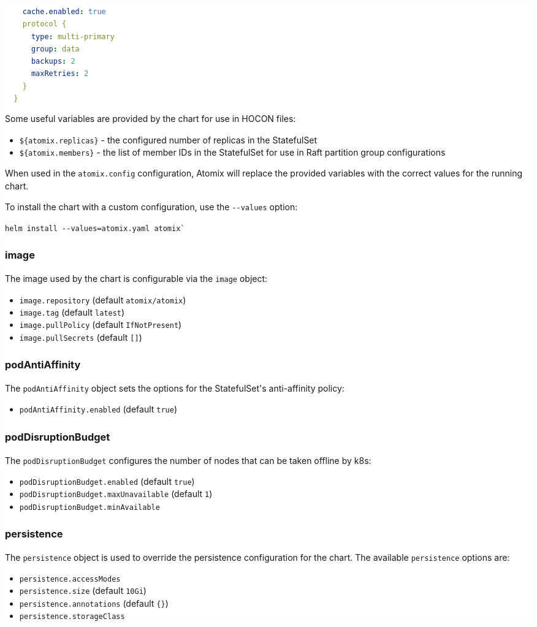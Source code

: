 ```yaml
    cache.enabled: true
    protocol {
      type: multi-primary
      group: data
      backups: 2
      maxRetries: 2
    }
  }
```

Some useful variables are provided by the chart for use in HOCON files:
* `${atomix.replicas}` - the configured number of replicas in the StatefulSet
* `${atomix.members}` - the list of member IDs in the StatefulSet for use in Raft partition group configurations

When used in the `atomix.config` configuration, Atomix will replace the provided
variables with the correct values for the running chart.

To install the chart with a custom configuration, use the `--values` option:

```
helm install --values=atomix.yaml atomix`
```

### image

The image used by the chart is configurable via the `image` object:
* `image.repository` (default `atomix/atomix`)
* `image.tag` (default `latest`)
* `image.pullPolicy` (default `IfNotPresent`)
* `image.pullSecrets` (default `[]`)

### podAntiAffinity

The `podAntiAffinity` object sets the options for the StatefulSet's
anti-affinity policy:
* `podAntiAffinity.enabled` (default `true`)

### podDisruptionBudget

The `podDisruptionBudget` configures the number of nodes that can be
taken offline by k8s:
* `podDisruptionBudget.enabled` (default `true`)
* `podDisruptionBudget.maxUnavailable` (default `1`)
* `podDisruptionBudget.minAvailable`

### persistence

The `persistence` object is used to override the persistence configuration
for the chart. The available `persistence` options are:
* `persistence.accessModes`
* `persistence.size` (default `10Gi`)
* `persistence.annotations` (default `{}`)
* `persistence.storageClass`
